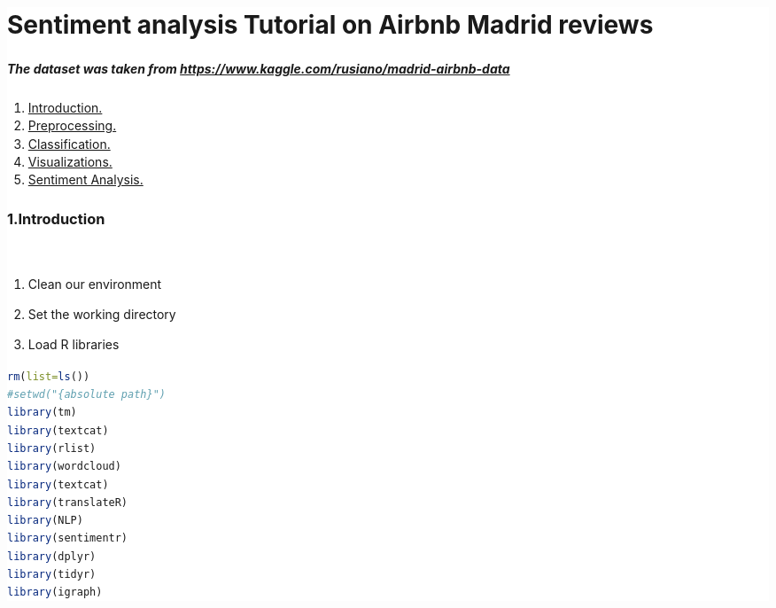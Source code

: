 Sentiment analysis Tutorial on Airbnb Madrid reviews
================

<h5>

The dataset was taken from
<https://www.kaggle.com/rusiano/madrid-airbnb-data>

</h5>

1.  [Introduction.](#intro)
2.  [Preprocessing.](#preprocess)
3.  [Classification.](#classification)
4.  [Visualizations.](#visualization)
5.  [Sentiment Analysis.](#analysis)

<a name="intro"> </a>

<h3>

1.Introduction

</h3>

</br>

<ol>

<li>

Clean our environment

</li>

<li>

Set the working directory

</li>

<li>

Load R libraries

</li>

</ol>

``` r
rm(list=ls())
#setwd("{absolute path}")
library(tm)
library(textcat)
library(rlist)
library(wordcloud)
library(textcat)
library(translateR)
library(NLP)
library(sentimentr)
library(dplyr)
library(tidyr)
library(igraph)
```
